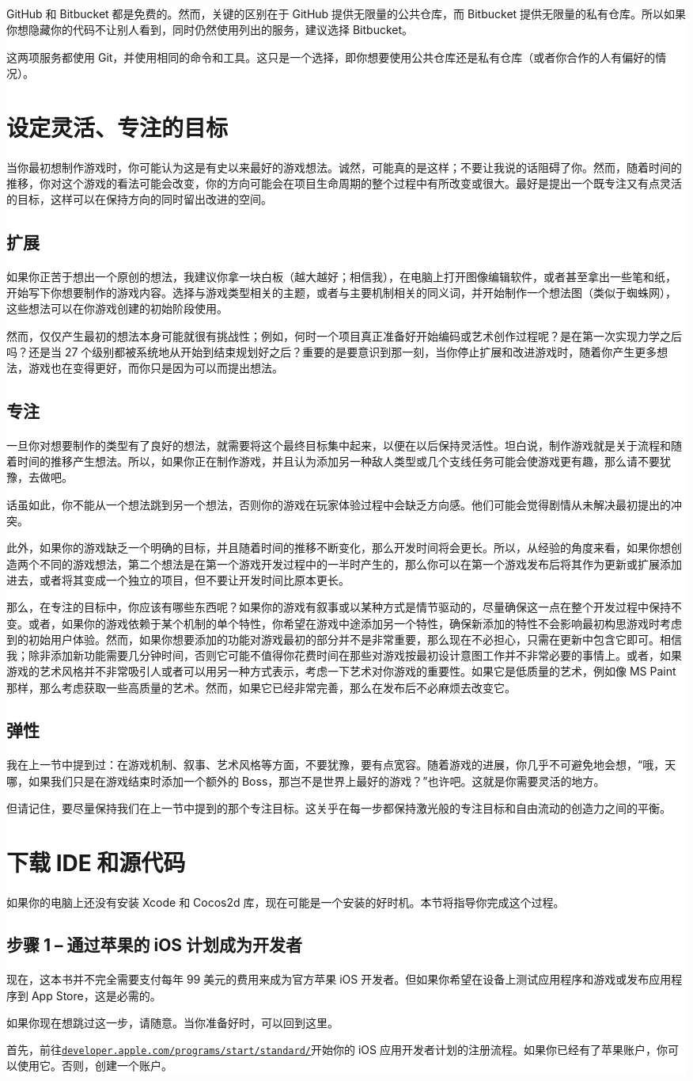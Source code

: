 GitHub 和 Bitbucket 都是免费的。然而，关键的区别在于 GitHub 提供无限量的公共仓库，而 Bitbucket 提供无限量的私有仓库。所以如果你想隐藏你的代码不让别人看到，同时仍然使用列出的服务，建议选择 Bitbucket。

这两项服务都使用 Git，并使用相同的命令和工具。这只是一个选择，即你想要使用公共仓库还是私有仓库（或者你合作的人有偏好的情况）。

# 设定灵活、专注的目标

当你最初想制作游戏时，你可能认为这是有史以来最好的游戏想法。诚然，可能真的是这样；不要让我说的话阻碍了你。然而，随着时间的推移，你对这个游戏的看法可能会改变，你的方向可能会在项目生命周期的整个过程中有所改变或很大。最好是提出一个既专注又有点灵活的目标，这样可以在保持方向的同时留出改进的空间。

## 扩展

如果你正苦于想出一个原创的想法，我建议你拿一块白板（越大越好；相信我），在电脑上打开图像编辑软件，或者甚至拿出一些笔和纸，开始写下你想要制作的游戏内容。选择与游戏类型相关的主题，或者与主要机制相关的同义词，并开始制作一个想法图（类似于蜘蛛网），这些想法可以在你游戏创建的初始阶段使用。

然而，仅仅产生最初的想法本身可能就很有挑战性；例如，何时一个项目真正准备好开始编码或艺术创作过程呢？是在第一次实现力学之后吗？还是当 27 个级别都被系统地从开始到结束规划好之后？重要的是要意识到那一刻，当你停止扩展和改进游戏时，随着你产生更多想法，游戏也在变得更好，而你只是因为可以而提出想法。

## 专注

一旦你对想要制作的类型有了良好的想法，就需要将这个最终目标集中起来，以便在以后保持灵活性。坦白说，制作游戏就是关于流程和随着时间的推移产生想法。所以，如果你正在制作游戏，并且认为添加另一种敌人类型或几个支线任务可能会使游戏更有趣，那么请不要犹豫，去做吧。

话虽如此，你不能从一个想法跳到另一个想法，否则你的游戏在玩家体验过程中会缺乏方向感。他们可能会觉得剧情从未解决最初提出的冲突。

此外，如果你的游戏缺乏一个明确的目标，并且随着时间的推移不断变化，那么开发时间将会更长。所以，从经验的角度来看，如果你想创造两个不同的游戏想法，第二个想法是在第一个游戏开发过程中的一半时产生的，那么你可以在第一个游戏发布后将其作为更新或扩展添加进去，或者将其变成一个独立的项目，但不要让开发时间比原本更长。

那么，在专注的目标中，你应该有哪些东西呢？如果你的游戏有叙事或以某种方式是情节驱动的，尽量确保这一点在整个开发过程中保持不变。或者，如果你的游戏依赖于某个机制的单个特性，你希望在游戏中途添加另一个特性，确保新添加的特性不会影响最初构思游戏时考虑到的初始用户体验。然而，如果你想要添加的功能对游戏最初的部分并不是非常重要，那么现在不必担心，只需在更新中包含它即可。相信我；除非添加新功能需要几分钟时间，否则它可能不值得你花费时间在那些对游戏按最初设计意图工作并不非常必要的事情上。或者，如果游戏的艺术风格并不非常吸引人或者可以用另一种方式表示，考虑一下艺术对你游戏的重要性。如果它是低质量的艺术，例如像 MS Paint 那样，那么考虑获取一些高质量的艺术。然而，如果它已经非常完善，那么在发布后不必麻烦去改变它。

## 弹性

我在上一节中提到过：在游戏机制、叙事、艺术风格等方面，不要犹豫，要有点宽容。随着游戏的进展，你几乎不可避免地会想，“哦，天哪，如果我们只是在游戏结束时添加一个额外的 Boss，那岂不是世界上最好的游戏？”也许吧。这就是你需要灵活的地方。

但请记住，要尽量保持我们在上一节中提到的那个专注目标。这关乎在每一步都保持激光般的专注目标和自由流动的创造力之间的平衡。

# 下载 IDE 和源代码

如果你的电脑上还没有安装 Xcode 和 Cocos2d 库，现在可能是一个安装的好时机。本节将指导你完成这个过程。

## 步骤 1 – 通过苹果的 iOS 计划成为开发者

现在，这本书并不完全需要支付每年 99 美元的费用来成为官方苹果 iOS 开发者。但如果你希望在设备上测试应用程序和游戏或发布应用程序到 App Store，这是必需的。

如果你现在想跳过这一步，请随意。当你准备好时，可以回到这里。

首先，前往[`developer.apple.com/programs/start/standard/`](https://developer.apple.com/programs/start/standard/)开始你的 iOS 应用开发者计划的注册流程。如果你已经有了苹果账户，你可以使用它。否则，创建一个账户。
